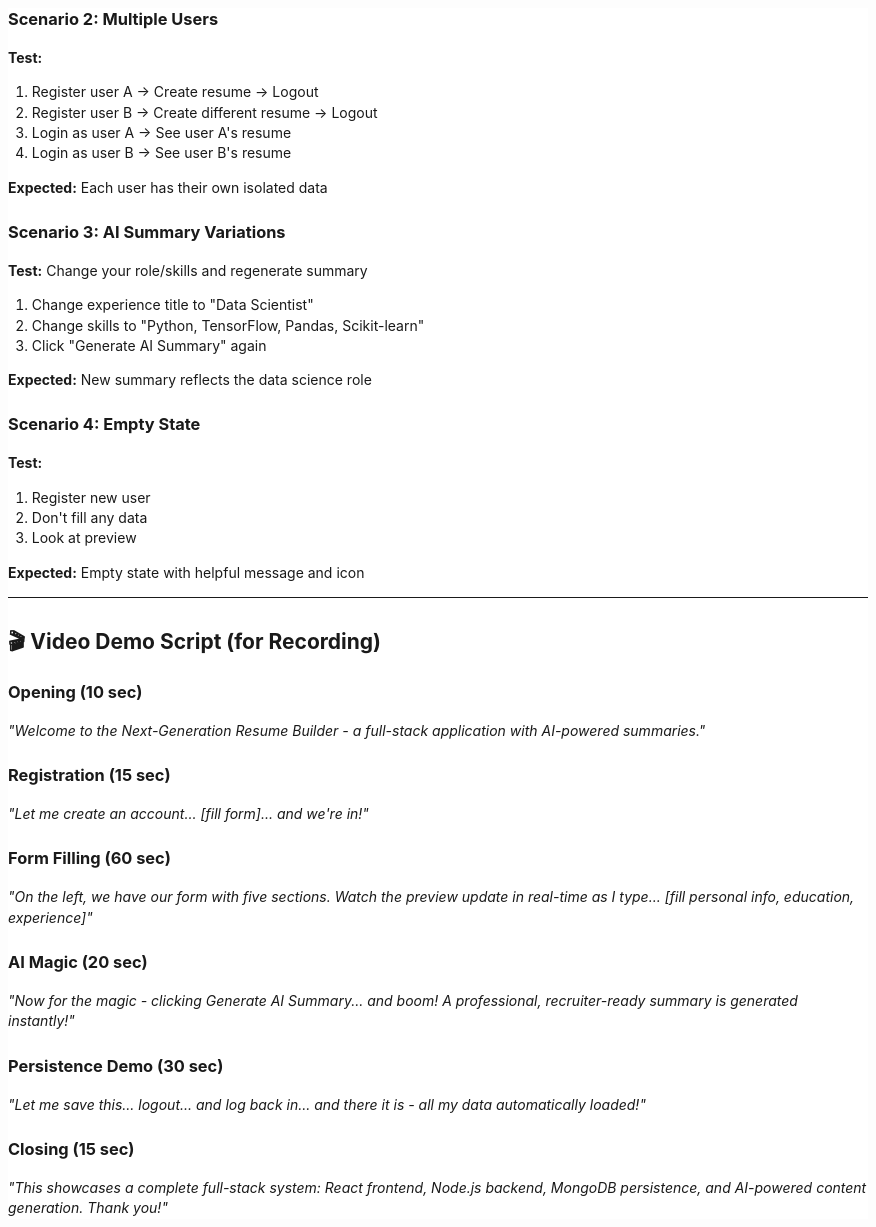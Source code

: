 ### Scenario 2: Multiple Users
**Test:** 
1. Register user A → Create resume → Logout
2. Register user B → Create different resume → Logout
3. Login as user A → See user A's resume
4. Login as user B → See user B's resume

**Expected:** Each user has their own isolated data

### Scenario 3: AI Summary Variations
**Test:** Change your role/skills and regenerate summary
1. Change experience title to "Data Scientist"
2. Change skills to "Python, TensorFlow, Pandas, Scikit-learn"
3. Click "Generate AI Summary" again

**Expected:** New summary reflects the data science role

### Scenario 4: Empty State
**Test:** 
1. Register new user
2. Don't fill any data
3. Look at preview

**Expected:** Empty state with helpful message and icon

---

## 🎬 Video Demo Script (for Recording)

### Opening (10 sec)
*"Welcome to the Next-Generation Resume Builder - a full-stack application with AI-powered summaries."*

### Registration (15 sec)
*"Let me create an account... [fill form]... and we're in!"*

### Form Filling (60 sec)
*"On the left, we have our form with five sections. Watch the preview update in real-time as I type... [fill personal info, education, experience]"*

### AI Magic (20 sec)
*"Now for the magic - clicking Generate AI Summary... and boom! A professional, recruiter-ready summary is generated instantly!"*

### Persistence Demo (30 sec)
*"Let me save this... logout... and log back in... and there it is - all my data automatically loaded!"*

### Closing (15 sec)
*"This showcases a complete full-stack system: React frontend, Node.js backend, MongoDB persistence, and AI-powered content generation. Thank you!"*
